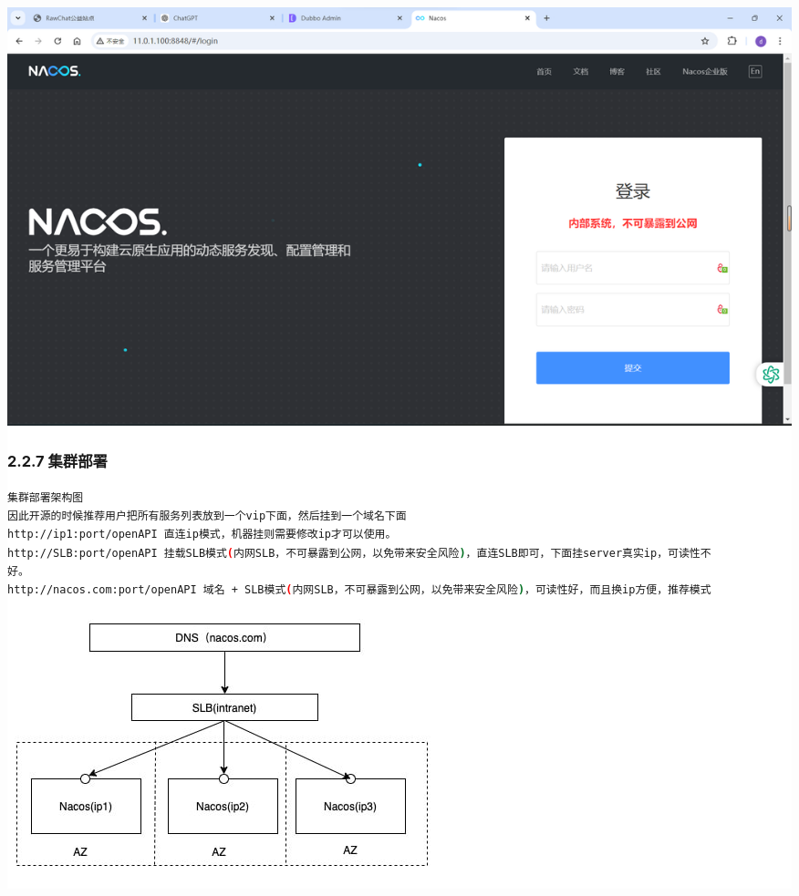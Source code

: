 ![image-20240921235102455](./images/image-20240921235102455.png)

### 2.2.7 集群部署

```sh
集群部署架构图
因此开源的时候推荐用户把所有服务列表放到一个vip下面，然后挂到一个域名下面
http://ip1:port/openAPI 直连ip模式，机器挂则需要修改ip才可以使用。
http://SLB:port/openAPI 挂载SLB模式(内网SLB，不可暴露到公网，以免带来安全风险)，直连SLB即可，下面挂server真实ip，可读性不
好。
http://nacos.com:port/openAPI 域名 + SLB模式(内网SLB，不可暴露到公网，以免带来安全风险)，可读性好，而且换ip方便，推荐模式
```





![image-20240923171940429](./images/image-20240923171940429.png)
